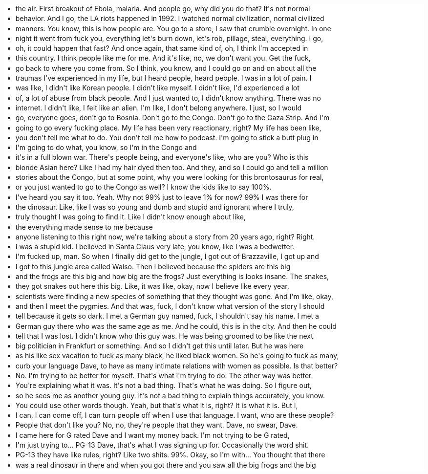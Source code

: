 *  the air. First breakout of Ebola, malaria. And people go, why did you do that? It's not normal
*  behavior. And I go, the LA riots happened in 1992. I watched normal civilization, normal civilized
*  manners. You know, this is how people are. You go to a store, I saw that crumble overnight. In one
*  night it went from fuck you, everything let's burn down, let's rob, pillage, steal, everything. I go,
*  oh, it could happen that fast? And once again, that same kind of, oh, I think I'm accepted in
*  this country. I think people like me for me. And it's like, no, we don't want you. Get the fuck,
*  go back to where you come from. So I think, you know, and I could go on and on about all the
*  traumas I've experienced in my life, but I heard people, heard people. I was in a lot of pain. I
*  was like, I didn't like Korean people. I didn't like myself. I didn't like, I'd experienced a lot
*  of, a lot of abuse from black people. And I just wanted to, I didn't know anything. There was no
*  internet. I didn't like, I felt like an alien. I'm like, I don't belong anywhere. I just, so I would
*  go, everyone goes, don't go to Bosnia. Don't go to the Congo. Don't go to the Gaza Strip. And I'm
*  going to go every fucking place. My life has been very reactionary, right? My life has been like,
*  you don't tell me what to do. You don't tell me how to podcast. I'm going to stick a butt plug in
*  I'm going to do what, you know, so I'm in the Congo and
*  it's in a full blown war. There's people being, and everyone's like, who are you? Who is this
*  blonde Asian here? Like I had my hair dyed then too. And they, and so I could go and tell a million
*  stories about the Congo, but at some point, why you were looking for this brontosaurus for real,
*  or you just wanted to go to the Congo as well? I know the kids like to say 100%.
*  I've heard you say it too. Yeah. Why not 99% just to leave 1% for now? 99% I was there for
*  the dinosaur. Like, like I was so young and dumb and stupid and ignorant where I truly,
*  truly thought I was going to find it. Like I didn't know enough about like,
*  the everything made sense to me because
*  anyone listening to this right now, we're talking about a story from 20 years ago, right? Right.
*  I was a stupid kid. I believed in Santa Claus very late, you know, like I was a bedwetter.
*  I'm fucked up, man. So when I finally did get to the jungle, I got out of Brazzaville, I got up and
*  I got to this jungle area called Waiso. Then I believed because the spiders are this big
*  and the frogs are this big and how big are the frogs? Just everything is looks insane. The snakes,
*  they got snakes out here this big. Like, it was like, okay, now I believe like every year,
*  scientists were finding a new species of something that they thought was gone. And I'm like, okay,
*  and then I meet the pygmies. And that was, fuck, I don't know what version of the story I should
*  tell because it gets so dark. I met a German guy named, fuck, I shouldn't say his name. I met a
*  German guy there who was the same age as me. And he could, this is in the city. And then he could
*  tell that I was lost. I didn't know who this guy was. He was being groomed to be like the next
*  big politician in Frankfurt or something. And so I didn't get this until later. But he was here
*  as his like sex vacation to fuck as many black, he liked black women. So he's going to fuck as many,
*  curb your language Dave, to have as many intimate relations with women as possible. Is that better?
*  No. I'm trying to be better for myself. That's what I'm trying to do. The other way was better.
*  You're explaining what it was. It's not a bad thing. That's what he was doing. So I figure out,
*  so he sees me as another young guy. It's not a bad thing to explain things accurately, you know.
*  You could use other words though. Yeah, but that's what it is, right? It is what it is. But I,
*  I can, I can come off, I can turn people off when I use that language. I want, who are these people?
*  People that don't like you? No, no, they're people that they want. Dave, no swear, Dave.
*  I came here for G rated Dave and I want my money back. I'm not trying to be G rated,
*  I'm just trying to... PG-13 Dave, that's what I was signing up for. Occasionally the word shit.
*  PG-13 they have like rules, right? Like two shits. 99%. Okay, so I'm with... You thought that there
*  was a real dinosaur in there and when you got there and you saw all the big frogs and the big